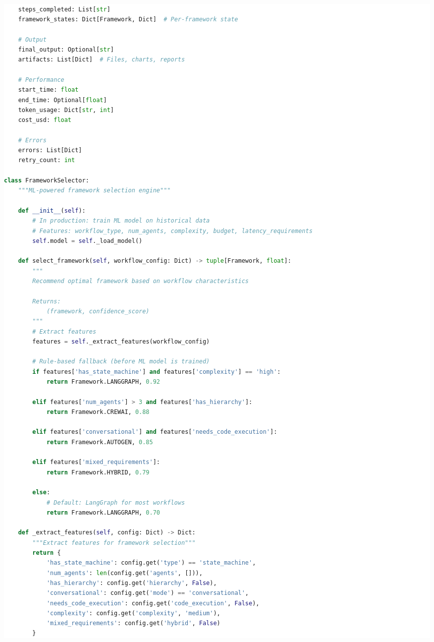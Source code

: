 ```python
    steps_completed: List[str]
    framework_states: Dict[Framework, Dict]  # Per-framework state
    
    # Output
    final_output: Optional[str]
    artifacts: List[Dict]  # Files, charts, reports
    
    # Performance
    start_time: float
    end_time: Optional[float]
    token_usage: Dict[str, int]
    cost_usd: float
    
    # Errors
    errors: List[Dict]
    retry_count: int

class FrameworkSelector:
    """ML-powered framework selection engine"""
    
    def __init__(self):
        # In production: train ML model on historical data
        # Features: workflow_type, num_agents, complexity, budget, latency_requirements
        self.model = self._load_model()
    
    def select_framework(self, workflow_config: Dict) -> tuple[Framework, float]:
        """
        Recommend optimal framework based on workflow characteristics
        
        Returns:
            (framework, confidence_score)
        """
        # Extract features
        features = self._extract_features(workflow_config)
        
        # Rule-based fallback (before ML model is trained)
        if features['has_state_machine'] and features['complexity'] == 'high':
            return Framework.LANGGRAPH, 0.92
        
        elif features['num_agents'] > 3 and features['has_hierarchy']:
            return Framework.CREWAI, 0.88
        
        elif features['conversational'] and features['needs_code_execution']:
            return Framework.AUTOGEN, 0.85
        
        elif features['mixed_requirements']:
            return Framework.HYBRID, 0.79
        
        else:
            # Default: LangGraph for most workflows
            return Framework.LANGGRAPH, 0.70
    
    def _extract_features(self, config: Dict) -> Dict:
        """Extract features for framework selection"""
        return {
            'has_state_machine': config.get('type') == 'state_machine',
            'num_agents': len(config.get('agents', [])),
            'has_hierarchy': config.get('hierarchy', False),
            'conversational': config.get('mode') == 'conversational',
            'needs_code_execution': config.get('code_execution', False),
            'complexity': config.get('complexity', 'medium'),
            'mixed_requirements': config.get('hybrid', False)
        }
```